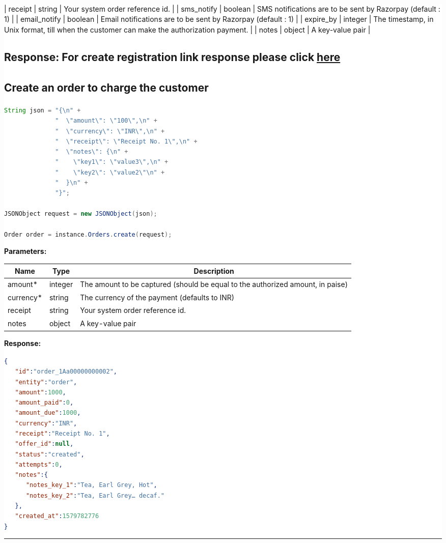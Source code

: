 | receipt      | string  | Your system order reference id.  |
| sms_notify  | boolean  | SMS notifications are to be sent by Razorpay (default : 1)  |
| email_notify | boolean  | Email notifications are to be sent by Razorpay (default : 1)  |
| expire_by    | integer | The timestamp, in Unix format, till when the customer can make the authorization payment. |
| notes | object  | A key-value pair  |

**Response:**
For create registration link response please click [here](https://razorpay.com/docs/api/recurring-payments/emandate/auto-debit/#12-using-a-registration-link)
-------------------------------------------------------------------------------------------------------

## Create an order to charge the customer

```java
String json = "{\n" +
              "  \"amount\": \"100\",\n" +
              "  \"currency\": \"INR\",\n" +
              "  \"receipt\": \"Receipt No. 1\",\n" +
              "  \"notes\": {\n" +
              "    \"key1\": \"value3\",\n" +
              "    \"key2\": \"value2\"\n" +
              "  }\n" +
              "}";
              
JSONObject request = new JSONObject(json);         
       
Order order = instance.Orders.create(request);
```
**Parameters:**

| Name            | Type    | Description                                                                  |
|-----------------|---------|------------------------------------------------------------------------------|
| amount*   | integer      | The amount to be captured (should be equal to the authorized amount, in paise) |
| currency*   | string  | The currency of the payment (defaults to INR)  |
| receipt      | string  | Your system order reference id.  |
| notes | object  | A key-value pair  |

**Response:**
```json
{
   "id":"order_1Aa00000000002",
   "entity":"order",
   "amount":1000,
   "amount_paid":0,
   "amount_due":1000,
   "currency":"INR",
   "receipt":"Receipt No. 1",
   "offer_id":null,
   "status":"created",
   "attempts":0,
   "notes":{
      "notes_key_1":"Tea, Earl Grey, Hot",
      "notes_key_2":"Tea, Earl Grey… decaf."
   },
   "created_at":1579782776
}
```
-------------------------------------------------------------------------------------------------------
